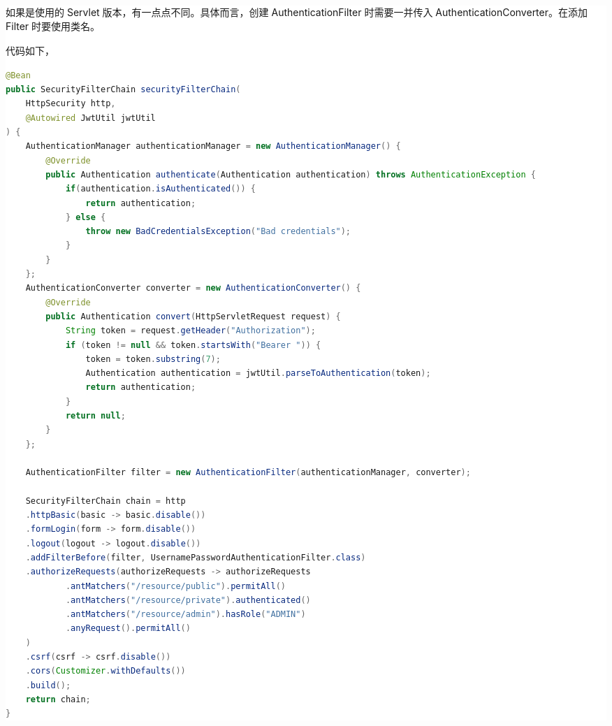 如果是使用的 Servlet 版本，有一点点不同。具体而言，创建 AuthenticationFilter 时需要一并传入 AuthenticationConverter。在添加 Filter 时要使用类名。

代码如下，

```java
@Bean
public SecurityFilterChain securityFilterChain(
    HttpSecurity http,
    @Autowired JwtUtil jwtUtil 
) {
    AuthenticationManager authenticationManager = new AuthenticationManager() {
        @Override
        public Authentication authenticate(Authentication authentication) throws AuthenticationException {
            if(authentication.isAuthenticated()) {
                return authentication;
            } else {
                throw new BadCredentialsException("Bad credentials");
            }
        }
    };
    AuthenticationConverter converter = new AuthenticationConverter() {
        @Override
        public Authentication convert(HttpServletRequest request) {
            String token = request.getHeader("Authorization");
            if (token != null && token.startsWith("Bearer ")) {
                token = token.substring(7);
                Authentication authentication = jwtUtil.parseToAuthentication(token);
                return authentication;
            }
            return null;
        }
    };

    AuthenticationFilter filter = new AuthenticationFilter(authenticationManager, converter);

    SecurityFilterChain chain = http
    .httpBasic(basic -> basic.disable())
    .formLogin(form -> form.disable())
    .logout(logout -> logout.disable())
    .addFilterBefore(filter, UsernamePasswordAuthenticationFilter.class)
    .authorizeRequests(authorizeRequests -> authorizeRequests
            .antMatchers("/resource/public").permitAll()
            .antMatchers("/resource/private").authenticated()
            .antMatchers("/resource/admin").hasRole("ADMIN")
            .anyRequest().permitAll()
    )
    .csrf(csrf -> csrf.disable())
    .cors(Customizer.withDefaults())
    .build();
    return chain;
}
```
